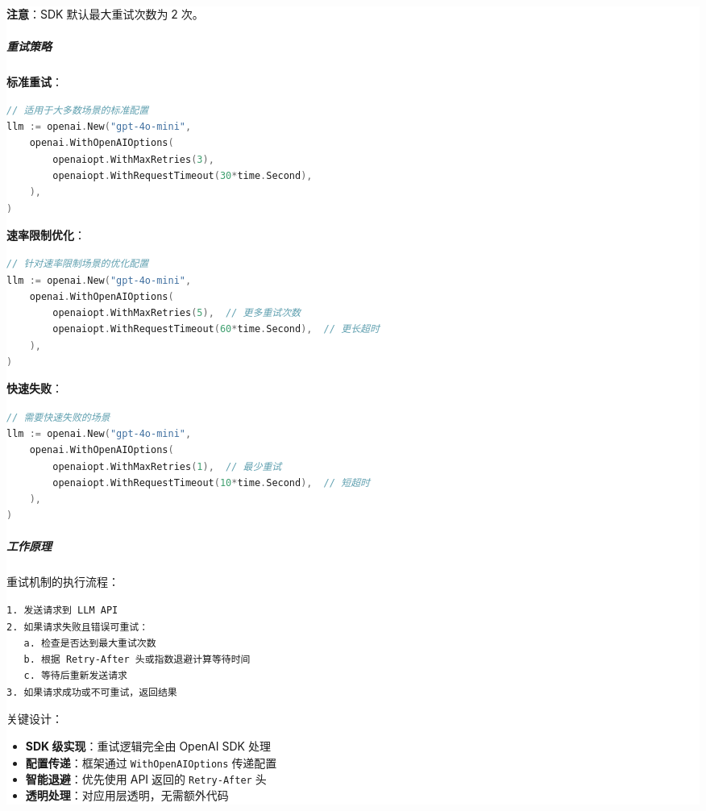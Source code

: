 **注意**：SDK 默认最大重试次数为 2 次。

##### 重试策略

**标准重试**：

```go
// 适用于大多数场景的标准配置
llm := openai.New("gpt-4o-mini",
    openai.WithOpenAIOptions(
        openaiopt.WithMaxRetries(3),
        openaiopt.WithRequestTimeout(30*time.Second),
    ),
)
```

**速率限制优化**：

```go
// 针对速率限制场景的优化配置
llm := openai.New("gpt-4o-mini",
    openai.WithOpenAIOptions(
        openaiopt.WithMaxRetries(5),  // 更多重试次数
        openaiopt.WithRequestTimeout(60*time.Second),  // 更长超时
    ),
)
```

**快速失败**：

```go
// 需要快速失败的场景
llm := openai.New("gpt-4o-mini",
    openai.WithOpenAIOptions(
        openaiopt.WithMaxRetries(1),  // 最少重试
        openaiopt.WithRequestTimeout(10*time.Second),  // 短超时
    ),
)
```

##### 工作原理

重试机制的执行流程：

```
1. 发送请求到 LLM API
2. 如果请求失败且错误可重试：
   a. 检查是否达到最大重试次数
   b. 根据 Retry-After 头或指数退避计算等待时间
   c. 等待后重新发送请求
3. 如果请求成功或不可重试，返回结果
```

关键设计：

- **SDK 级实现**：重试逻辑完全由 OpenAI SDK 处理
- **配置传递**：框架通过 `WithOpenAIOptions` 传递配置
- **智能退避**：优先使用 API 返回的 `Retry-After` 头
- **透明处理**：对应用层透明，无需额外代码
